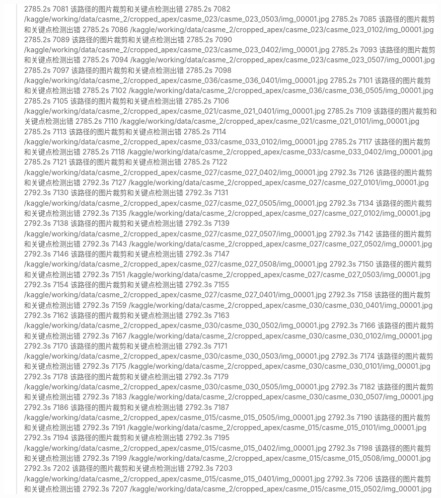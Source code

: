 > 2785.2s	7081	该路径的图片裁剪和关键点检测出错
> 2785.2s	7082	/kaggle/working/data/casme_2/cropped_apex/casme_023/casme_023_0503/img_00001.jpg
> 2785.2s	7085	该路径的图片裁剪和关键点检测出错
> 2785.2s	7086	/kaggle/working/data/casme_2/cropped_apex/casme_023/casme_023_0102/img_00001.jpg
> 2785.2s	7089	该路径的图片裁剪和关键点检测出错
> 2785.2s	7090	/kaggle/working/data/casme_2/cropped_apex/casme_023/casme_023_0402/img_00001.jpg
> 2785.2s	7093	该路径的图片裁剪和关键点检测出错
> 2785.2s	7094	/kaggle/working/data/casme_2/cropped_apex/casme_023/casme_023_0507/img_00001.jpg
> 2785.2s	7097	该路径的图片裁剪和关键点检测出错
> 2785.2s	7098	/kaggle/working/data/casme_2/cropped_apex/casme_036/casme_036_0401/img_00001.jpg
> 2785.2s	7101	该路径的图片裁剪和关键点检测出错
> 2785.2s	7102	/kaggle/working/data/casme_2/cropped_apex/casme_036/casme_036_0505/img_00001.jpg
> 2785.2s	7105	该路径的图片裁剪和关键点检测出错
> 2785.2s	7106	/kaggle/working/data/casme_2/cropped_apex/casme_021/casme_021_0401/img_00001.jpg
> 2785.2s	7109	该路径的图片裁剪和关键点检测出错
> 2785.2s	7110	/kaggle/working/data/casme_2/cropped_apex/casme_021/casme_021_0101/img_00001.jpg
> 2785.2s	7113	该路径的图片裁剪和关键点检测出错
> 2785.2s	7114	/kaggle/working/data/casme_2/cropped_apex/casme_033/casme_033_0102/img_00001.jpg
> 2785.2s	7117	该路径的图片裁剪和关键点检测出错
> 2785.2s	7118	/kaggle/working/data/casme_2/cropped_apex/casme_033/casme_033_0402/img_00001.jpg
> 2785.2s	7121	该路径的图片裁剪和关键点检测出错
> 2785.2s	7122	/kaggle/working/data/casme_2/cropped_apex/casme_027/casme_027_0402/img_00001.jpg
> 2792.3s	7126	该路径的图片裁剪和关键点检测出错
> 2792.3s	7127	/kaggle/working/data/casme_2/cropped_apex/casme_027/casme_027_0101/img_00001.jpg
> 2792.3s	7130	该路径的图片裁剪和关键点检测出错
> 2792.3s	7131	/kaggle/working/data/casme_2/cropped_apex/casme_027/casme_027_0505/img_00001.jpg
> 2792.3s	7134	该路径的图片裁剪和关键点检测出错
> 2792.3s	7135	/kaggle/working/data/casme_2/cropped_apex/casme_027/casme_027_0102/img_00001.jpg
> 2792.3s	7138	该路径的图片裁剪和关键点检测出错
> 2792.3s	7139	/kaggle/working/data/casme_2/cropped_apex/casme_027/casme_027_0507/img_00001.jpg
> 2792.3s	7142	该路径的图片裁剪和关键点检测出错
> 2792.3s	7143	/kaggle/working/data/casme_2/cropped_apex/casme_027/casme_027_0502/img_00001.jpg
> 2792.3s	7146	该路径的图片裁剪和关键点检测出错
> 2792.3s	7147	/kaggle/working/data/casme_2/cropped_apex/casme_027/casme_027_0508/img_00001.jpg
> 2792.3s	7150	该路径的图片裁剪和关键点检测出错
> 2792.3s	7151	/kaggle/working/data/casme_2/cropped_apex/casme_027/casme_027_0503/img_00001.jpg
> 2792.3s	7154	该路径的图片裁剪和关键点检测出错
> 2792.3s	7155	/kaggle/working/data/casme_2/cropped_apex/casme_027/casme_027_0401/img_00001.jpg
> 2792.3s	7158	该路径的图片裁剪和关键点检测出错
> 2792.3s	7159	/kaggle/working/data/casme_2/cropped_apex/casme_030/casme_030_0401/img_00001.jpg
> 2792.3s	7162	该路径的图片裁剪和关键点检测出错
> 2792.3s	7163	/kaggle/working/data/casme_2/cropped_apex/casme_030/casme_030_0502/img_00001.jpg
> 2792.3s	7166	该路径的图片裁剪和关键点检测出错
> 2792.3s	7167	/kaggle/working/data/casme_2/cropped_apex/casme_030/casme_030_0102/img_00001.jpg
> 2792.3s	7170	该路径的图片裁剪和关键点检测出错
> 2792.3s	7171	/kaggle/working/data/casme_2/cropped_apex/casme_030/casme_030_0503/img_00001.jpg
> 2792.3s	7174	该路径的图片裁剪和关键点检测出错
> 2792.3s	7175	/kaggle/working/data/casme_2/cropped_apex/casme_030/casme_030_0101/img_00001.jpg
> 2792.3s	7178	该路径的图片裁剪和关键点检测出错
> 2792.3s	7179	/kaggle/working/data/casme_2/cropped_apex/casme_030/casme_030_0505/img_00001.jpg
> 2792.3s	7182	该路径的图片裁剪和关键点检测出错
> 2792.3s	7183	/kaggle/working/data/casme_2/cropped_apex/casme_030/casme_030_0507/img_00001.jpg
> 2792.3s	7186	该路径的图片裁剪和关键点检测出错
> 2792.3s	7187	/kaggle/working/data/casme_2/cropped_apex/casme_015/casme_015_0505/img_00001.jpg
> 2792.3s	7190	该路径的图片裁剪和关键点检测出错
> 2792.3s	7191	/kaggle/working/data/casme_2/cropped_apex/casme_015/casme_015_0101/img_00001.jpg
> 2792.3s	7194	该路径的图片裁剪和关键点检测出错
> 2792.3s	7195	/kaggle/working/data/casme_2/cropped_apex/casme_015/casme_015_0402/img_00001.jpg
> 2792.3s	7198	该路径的图片裁剪和关键点检测出错
> 2792.3s	7199	/kaggle/working/data/casme_2/cropped_apex/casme_015/casme_015_0508/img_00001.jpg
> 2792.3s	7202	该路径的图片裁剪和关键点检测出错
> 2792.3s	7203	/kaggle/working/data/casme_2/cropped_apex/casme_015/casme_015_0401/img_00001.jpg
> 2792.3s	7206	该路径的图片裁剪和关键点检测出错
> 2792.3s	7207	/kaggle/working/data/casme_2/cropped_apex/casme_015/casme_015_0502/img_00001.jpg